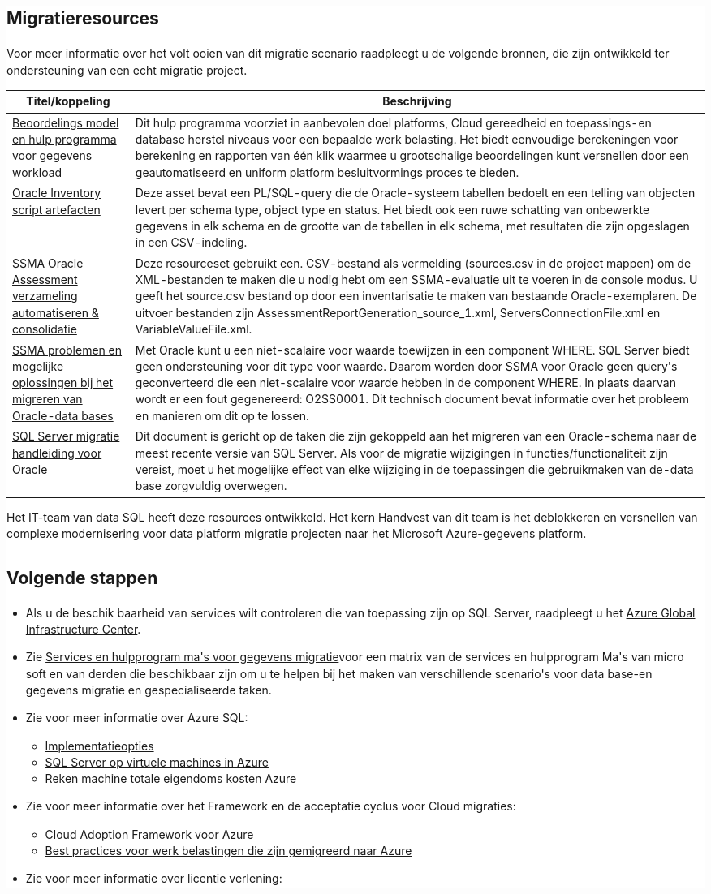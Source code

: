 
## <a name="migration-resources"></a>Migratieresources 

Voor meer informatie over het volt ooien van dit migratie scenario raadpleegt u de volgende bronnen, die zijn ontwikkeld ter ondersteuning van een echt migratie project.

| **Titel/koppeling**                                                                                                                                          | **Beschrijving**                                                                                                                                                                                                                                                                                                   |
| ------------------------------------------------------------------------------------------------------------------------------------------------------- | ----------------------------------------------------------------------------------------------------------------------------------------------------------------------------------------------------------------------------------------------------------------------------------------------------------------------------------------------------------------------------------------------------- |
| [Beoordelings model en hulp programma voor gegevens workload](https://github.com/Microsoft/DataMigrationTeam/tree/master/Data%20Workload%20Assessment%20Model%20and%20Tool) | Dit hulp programma voorziet in aanbevolen doel platforms, Cloud gereedheid en toepassings-en database herstel niveaus voor een bepaalde werk belasting. Het biedt eenvoudige berekeningen voor berekening en rapporten van één klik waarmee u grootschalige beoordelingen kunt versnellen door een geautomatiseerd en uniform platform besluitvormings proces te bieden.                                                          |
| [Oracle Inventory script artefacten](https://github.com/Microsoft/DataMigrationTeam/tree/master/Oracle%20Inventory%20Script%20Artifacts)                 | Deze asset bevat een PL/SQL-query die de Oracle-systeem tabellen bedoelt en een telling van objecten levert per schema type, object type en status. Het biedt ook een ruwe schatting van onbewerkte gegevens in elk schema en de grootte van de tabellen in elk schema, met resultaten die zijn opgeslagen in een CSV-indeling.                                                                                                               |
| [SSMA Oracle Assessment verzameling automatiseren & consolidatie](https://github.com/microsoft/DataMigrationTeam/tree/master/IP%20and%20Scripts/Automate%20SSMA%20Oracle%20Assessment%20Collection%20%26%20Consolidation)                                             | Deze resourceset gebruikt een. CSV-bestand als vermelding (sources.csv in de project mappen) om de XML-bestanden te maken die u nodig hebt om een SSMA-evaluatie uit te voeren in de console modus. U geeft het source.csv bestand op door een inventarisatie te maken van bestaande Oracle-exemplaren. De uitvoer bestanden zijn AssessmentReportGeneration_source_1.xml, ServersConnectionFile.xml en VariableValueFile.xml.|
| [SSMA problemen en mogelijke oplossingen bij het migreren van Oracle-data bases](https://aka.ms/dmj-wp-ssma-oracle-errors)                                                           | Met Oracle kunt u een niet-scalaire voor waarde toewijzen in een component WHERE. SQL Server biedt geen ondersteuning voor dit type voor waarde. Daarom worden door SSMA voor Oracle geen query's geconverteerd die een niet-scalaire voor waarde hebben in de component WHERE. In plaats daarvan wordt er een fout gegenereerd: O2SS0001. Dit technisch document bevat informatie over het probleem en manieren om dit op te lossen.          |
| [SQL Server migratie handleiding voor Oracle](https://github.com/microsoft/DataMigrationTeam/blob/master/Whitepapers/Oracle%20to%20SQL%20Server%20Migration%20Handbook.pdf)                | Dit document is gericht op de taken die zijn gekoppeld aan het migreren van een Oracle-schema naar de meest recente versie van SQL Server. Als voor de migratie wijzigingen in functies/functionaliteit zijn vereist, moet u het mogelijke effect van elke wijziging in de toepassingen die gebruikmaken van de-data base zorgvuldig overwegen.                                                     |


Het IT-team van data SQL heeft deze resources ontwikkeld. Het kern Handvest van dit team is het deblokkeren en versnellen van complexe modernisering voor data platform migratie projecten naar het Microsoft Azure-gegevens platform.


## <a name="next-steps"></a>Volgende stappen

- Als u de beschik baarheid van services wilt controleren die van toepassing zijn op SQL Server, raadpleegt u het [Azure Global Infrastructure Center](https://azure.microsoft.com/global-infrastructure/services/?regions=all&amp;products=synapse-analytics,virtual-machines,sql-database).

- Zie [Services en hulpprogram ma's voor gegevens migratie](../../../dms/dms-tools-matrix.md)voor een matrix van de services en hulpprogram Ma's van micro soft en van derden die beschikbaar zijn om u te helpen bij het maken van verschillende scenario's voor data base-en gegevens migratie en gespecialiseerde taken.

- Zie voor meer informatie over Azure SQL:
   - [Implementatieopties](../../azure-sql-iaas-vs-paas-what-is-overview.md)
   - [SQL Server op virtuele machines in Azure](../../virtual-machines/windows/sql-server-on-azure-vm-iaas-what-is-overview.md)
   - [Reken machine totale eigendoms kosten Azure](https://azure.microsoft.com/pricing/tco/calculator/)


- Zie voor meer informatie over het Framework en de acceptatie cyclus voor Cloud migraties:
   -  [Cloud Adoption Framework voor Azure](/azure/cloud-adoption-framework/migrate/azure-best-practices/contoso-migration-scale)
   -  [Best practices voor werk belastingen die zijn gemigreerd naar Azure](/azure/cloud-adoption-framework/migrate/azure-best-practices/migrate-best-practices-costs) 

- Zie voor meer informatie over licentie verlening: